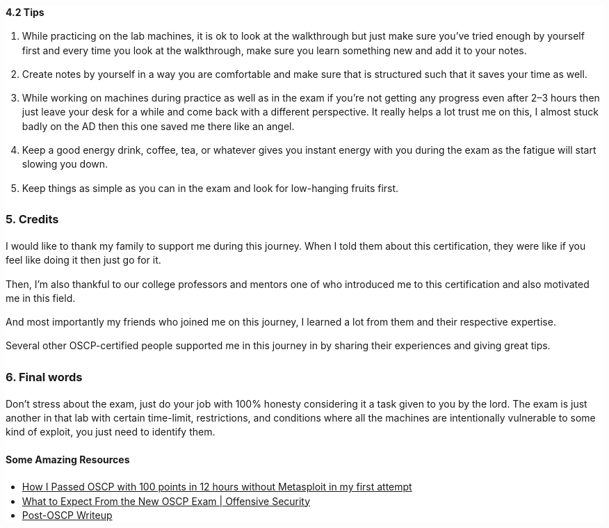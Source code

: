 **4.2 Tips**

 1. While practicing on the lab machines, it is ok to look at the walkthrough but just make sure you’ve tried enough by yourself first and every time you look at the walkthrough, make sure you learn something new and add it to your notes.

 2. Create notes by yourself in a way you are comfortable and make sure that is structured such that it saves your time as well.

 3. While working on machines during practice as well as in the exam if you’re not getting any progress even after 2–3 hours then just leave your desk for a while and come back with a different perspective. It really helps a lot trust me on this, I almost stuck badly on the AD then this one saved me there like an angel.

 4. Keep a good energy drink, coffee, tea, or whatever gives you instant energy with you during the exam as the fatigue will start slowing you down.

 5. Keep things as simple as you can in the exam and look for low-hanging fruits first.

### 5. Credits

I would like to thank my family to support me during this journey. When I told them about this certification, they were like if you feel like doing it then just go for it.

Then, I’m also thankful to our college professors and mentors one of who introduced me to this certification and also motivated me in this field.

And most importantly my friends who joined me on this journey, I learned a lot from them and their respective expertise.

Several other OSCP-certified people supported me in this journey in by sharing their experiences and giving great tips.

### 6. Final words

Don’t stress about the exam, just do your job with 100% honesty considering it a task given to you by the lord. The exam is just another in that lab with certain time-limit, restrictions, and conditions where all the machines are intentionally vulnerable to some kind of exploit, you just need to identify them.

#### Some Amazing Resources
- [How I Passed OSCP with 100 points in 12 hours without Metasploit in my first attempt](https://infosecwriteups.com/how-i-passed-oscp-with-100-points-in-12-hours-without-metasploit-in-my-first-attempt-dc8d03366f33)
- [What to Expect From the New OSCP Exam | Offensive Security](https://www.offensive-security.com/offsec/what-to-expect-new-oscp-exam/)
- [Post-OSCP Writeup](https://rizemon.github.io/posts/oscp-reflection)

